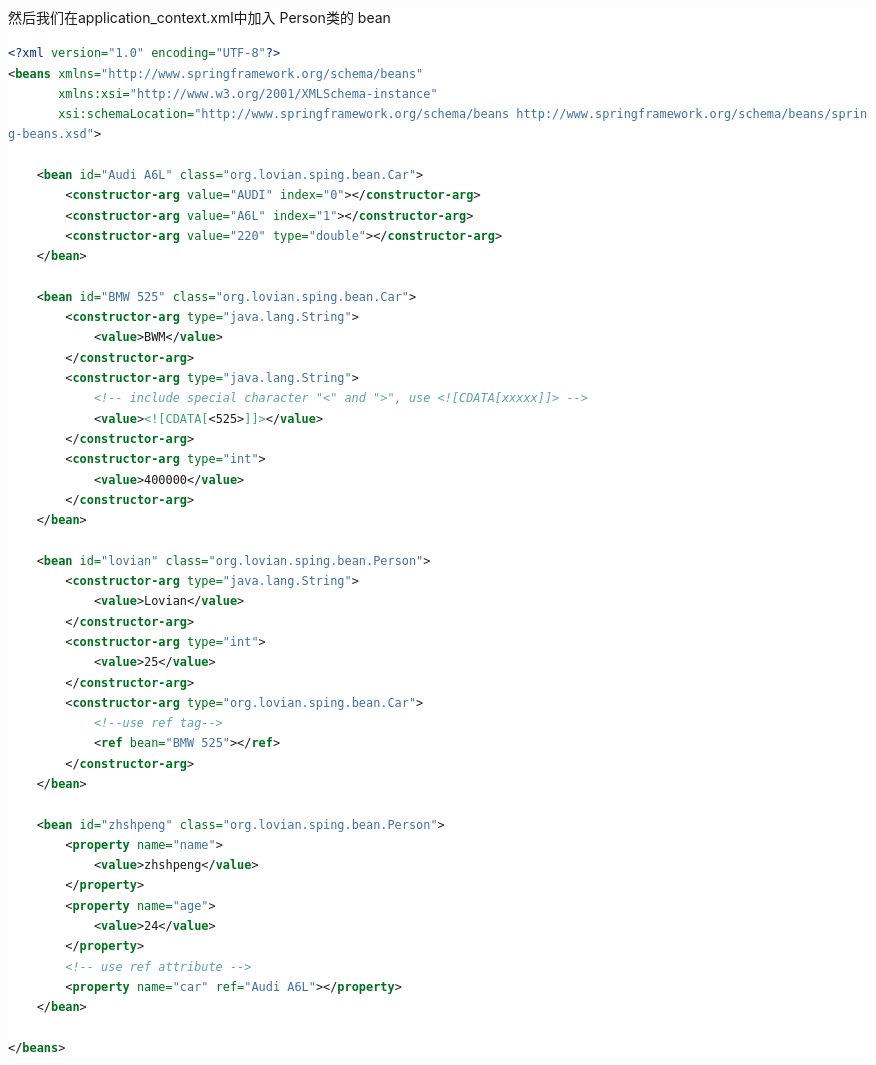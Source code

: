 然后我们在application_context.xml中加入 Person类的 bean

```xml
<?xml version="1.0" encoding="UTF-8"?>
<beans xmlns="http://www.springframework.org/schema/beans"
       xmlns:xsi="http://www.w3.org/2001/XMLSchema-instance"
       xsi:schemaLocation="http://www.springframework.org/schema/beans http://www.springframework.org/schema/beans/spring-beans.xsd">

    <bean id="Audi A6L" class="org.lovian.sping.bean.Car">
        <constructor-arg value="AUDI" index="0"></constructor-arg>
        <constructor-arg value="A6L" index="1"></constructor-arg>
        <constructor-arg value="220" type="double"></constructor-arg>
    </bean>

    <bean id="BMW 525" class="org.lovian.sping.bean.Car">
        <constructor-arg type="java.lang.String">
            <value>BWM</value>
        </constructor-arg>
        <constructor-arg type="java.lang.String">
            <!-- include special character "<" and ">", use <![CDATA[xxxxx]]> -->
            <value><![CDATA[<525>]]></value>
        </constructor-arg>
        <constructor-arg type="int">
            <value>400000</value>
        </constructor-arg>
    </bean>

    <bean id="lovian" class="org.lovian.sping.bean.Person">
        <constructor-arg type="java.lang.String">
            <value>Lovian</value>
        </constructor-arg>
        <constructor-arg type="int">
            <value>25</value>
        </constructor-arg>
        <constructor-arg type="org.lovian.sping.bean.Car">
            <!--use ref tag-->
            <ref bean="BMW 525"></ref>
        </constructor-arg>
    </bean>

    <bean id="zhshpeng" class="org.lovian.sping.bean.Person">
        <property name="name">
            <value>zhshpeng</value>
        </property>
        <property name="age">
            <value>24</value>
        </property>
        <!-- use ref attribute -->
        <property name="car" ref="Audi A6L"></property>
    </bean>

</beans>
```

